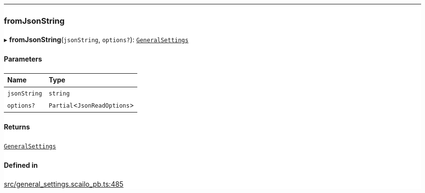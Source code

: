___

### fromJsonString

▸ **fromJsonString**(`jsonString`, `options?`): [`GeneralSettings`](GeneralSettings.md)

#### Parameters

| Name | Type |
| :------ | :------ |
| `jsonString` | `string` |
| `options?` | `Partial`\<`JsonReadOptions`\> |

#### Returns

[`GeneralSettings`](GeneralSettings.md)

#### Defined in

[src/general_settings.scailo_pb.ts:485](https://github.com/scailo/ts-sdk/blob/c10a36b57201dfa5903d4b53efa1e62aa6208936/src/general_settings.scailo_pb.ts#L485)
